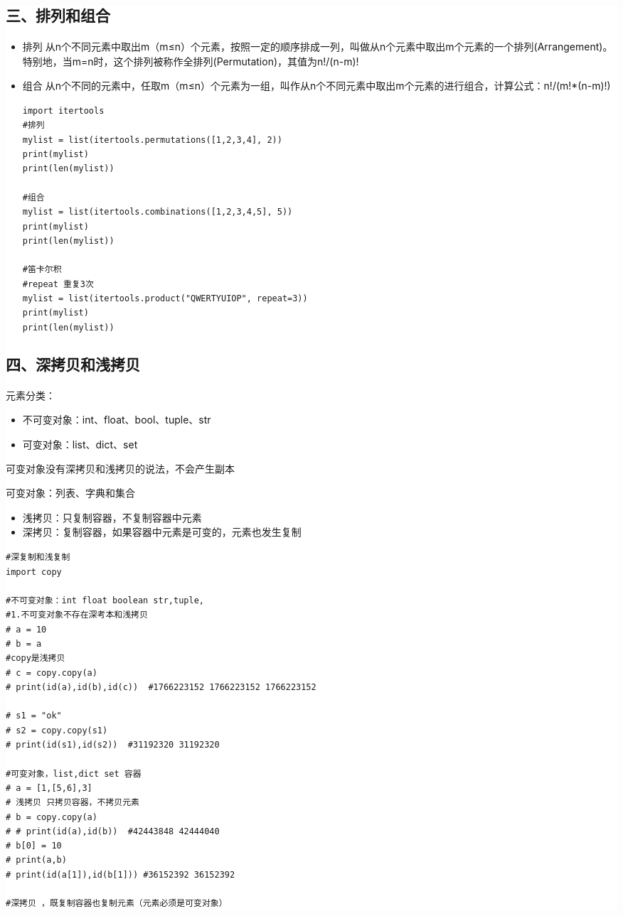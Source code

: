## 三、排列和组合

- 排列  从n个不同元素中取出m（m≤n）个元素，按照一定的顺序排成一列，叫做从n个元素中取出m个元素的一个排列(Arrangement)。特别地，当m=n时，这个排列被称作全排列(Permutation)，其值为n!/(n-m)!

- 组合  从n个不同的元素中，任取m（m≤n）个元素为一组，叫作从n个不同元素中取出m个元素的进行组合，计算公式：n!/(m!*(n-m)!)

  ```
  import itertools
  #排列
  mylist = list(itertools.permutations([1,2,3,4], 2))
  print(mylist)
  print(len(mylist))
  
  #组合
  mylist = list(itertools.combinations([1,2,3,4,5], 5))
  print(mylist)
  print(len(mylist))
  
  #笛卡尔积
  #repeat 重复3次
  mylist = list(itertools.product("QWERTYUIOP", repeat=3))
  print(mylist)
  print(len(mylist))
  ```

## 四、深拷贝和浅拷贝

元素分类：

- 不可变对象：int、float、bool、tuple、str

- 可变对象：list、dict、set

可变对象没有深拷贝和浅拷贝的说法，不会产生副本

可变对象：列表、字典和集合

- 浅拷贝：只复制容器，不复制容器中元素
- 深拷贝：复制容器，如果容器中元素是可变的，元素也发生复制

~~~
#深复制和浅复制
import copy

#不可变对象：int float boolean str,tuple,
#1.不可变对象不存在深考本和浅拷贝
# a = 10
# b = a
#copy是浅拷贝
# c = copy.copy(a)
# print(id(a),id(b),id(c))  #1766223152 1766223152 1766223152

# s1 = "ok"
# s2 = copy.copy(s1)
# print(id(s1),id(s2))  #31192320 31192320

#可变对象，list,dict set 容器
# a = [1,[5,6],3]
# 浅拷贝 只拷贝容器，不拷贝元素
# b = copy.copy(a)
# # print(id(a),id(b))  #42443848 42444040
# b[0] = 10
# print(a,b)
# print(id(a[1]),id(b[1])) #36152392 36152392

#深拷贝 ，既复制容器也复制元素（元素必须是可变对象）
~~~